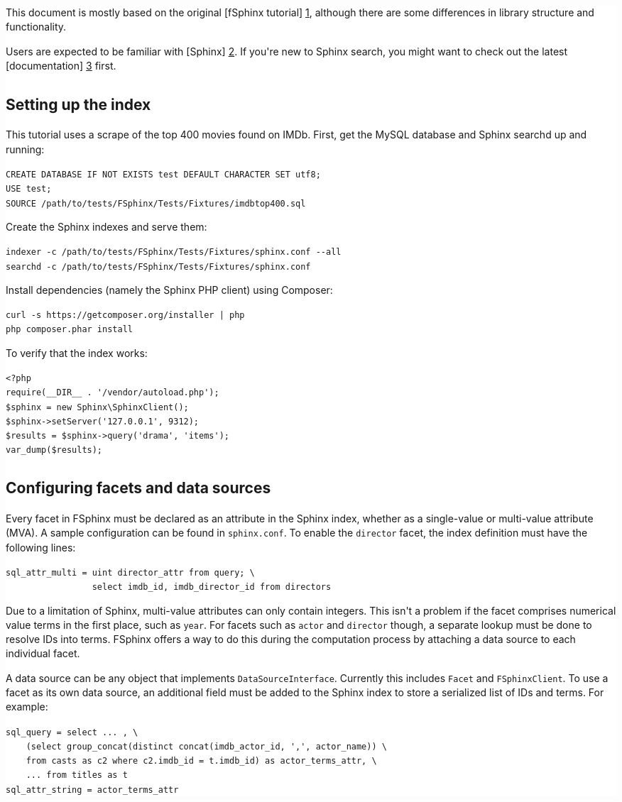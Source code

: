 This document is mostly based on the original [fSphinx tutorial] [1], although there are some differences in library structure and functionality.

Users are expected to be familiar with [Sphinx] [2]. If you're new to Sphinx search, you might want to check out the latest [documentation] [3] first.

Setting up the index
--------------------

This tutorial uses a scrape of the top 400 movies found on IMDb. First, get the MySQL database and Sphinx searchd up and running:

    CREATE DATABASE IF NOT EXISTS test DEFAULT CHARACTER SET utf8;
    USE test;
    SOURCE /path/to/tests/FSphinx/Tests/Fixtures/imdbtop400.sql

Create the Sphinx indexes and serve them:

    indexer -c /path/to/tests/FSphinx/Tests/Fixtures/sphinx.conf --all
    searchd -c /path/to/tests/FSphinx/Tests/Fixtures/sphinx.conf

Install dependencies (namely the Sphinx PHP client) using Composer:

    curl -s https://getcomposer.org/installer | php
    php composer.phar install

To verify that the index works:

    <?php
    require(__DIR__ . '/vendor/autoload.php');
    $sphinx = new Sphinx\SphinxClient();
    $sphinx->setServer('127.0.0.1', 9312);
    $results = $sphinx->query('drama', 'items');
    var_dump($results);

Configuring facets and data sources
-----------------------------------

Every facet in FSphinx must be declared as an attribute in the Sphinx index, whether as a single-value or multi-value attribute (MVA). A sample configuration can be found in `sphinx.conf`. To enable the `director` facet, the index definition must have the following lines:

    sql_attr_multi = uint director_attr from query; \
                     select imdb_id, imdb_director_id from directors

Due to a limitation of Sphinx, multi-value attributes can only contain integers. This isn't a problem if the facet comprises numerical value terms in the first place, such as `year`. For facets such as `actor` and `director` though, a separate lookup must be done to resolve IDs into terms. FSphinx offers a way to do this during the computation process by attaching a data source to each individual facet.

A data source can be any object that implements `DataSourceInterface`. Currently this includes `Facet` and `FSphinxClient`. To use a facet as its own data source, an additional field must be added to the Sphinx index to store a serialized list of IDs and terms. For example:

    sql_query = select ... , \
        (select group_concat(distinct concat(imdb_actor_id, ',', actor_name)) \
        from casts as c2 where c2.imdb_id = t.imdb_id) as actor_terms_attr, \
        ... from titles as t
    sql_attr_string = actor_terms_attr


[1]: http://github.com/alexksikes/fSphinx/tree/master/tutorial
[2]: http://sphinxsearch.com
[3]: http://sphinxsearch.com/docs/current.html
[4]: http://sphinxsearch.com/docs/current.html#expressions